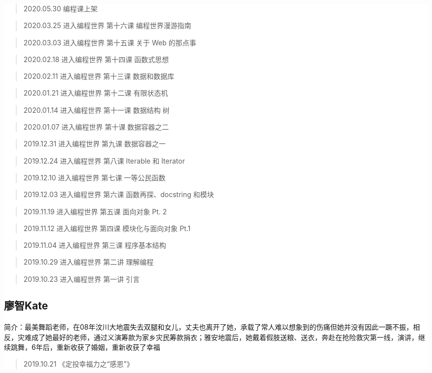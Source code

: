 > 2020.05.30  编程课上架

> 2020.03.25  进入编程世界 第十六课 编程世界漫游指南

> 2020.03.03  进入编程世界 第十五课 关于 Web 的那点事

> 2020.02.18  进入编程世界 第十四课 函数式思想

> 2020.02.11  进入编程世界 第十三课 数据和数据库

> 2020.01.21  进入编程世界 第十二课 有限状态机

> 2020.01.14  进入编程世界 第十一课 数据结构 树

> 2020.01.07  进入编程世界 第十课 数据容器之二

> 2019.12.31  进入编程世界 第九课 数据容器之一

> 2019.12.24  进入编程世界 第八课 Iterable 和 Iterator

> 2019.12.10  进入编程世界 第七课  一等公民函数

> 2019.12.03  进入编程世界 第六课  函数再探、docstring 和模块

> 2019.11.19  进入编程世界 第五课  面向对象 Pt. 2

> 2019.11.12  进入编程世界 第四课  模块化与面向对象 Pt.1

> 2019.11.04  进入编程世界 第三课 程序基本结构

> 2019.10.29  进入编程世界 第二讲 理解编程

> 2019.10.23  进入编程世界 第一讲 引言

## 廖智Kate
简介：最美舞蹈老师，在08年汶川大地震失去双腿和女儿，丈夫也离开了她，承载了常人难以想象到的伤痛但她并没有因此一蹶不振，相反，灾难成了她最好的老师，通过义演筹款为家乡灾民筹款捐衣；雅安地震后，她戴着假肢送粮、送衣，奔赴在抢险救灾第一线，演讲，继续跳舞，6年后，重新收获了婚姻，重新收获了幸福

> 2019.10.21 《定投幸福力之“感恩”》